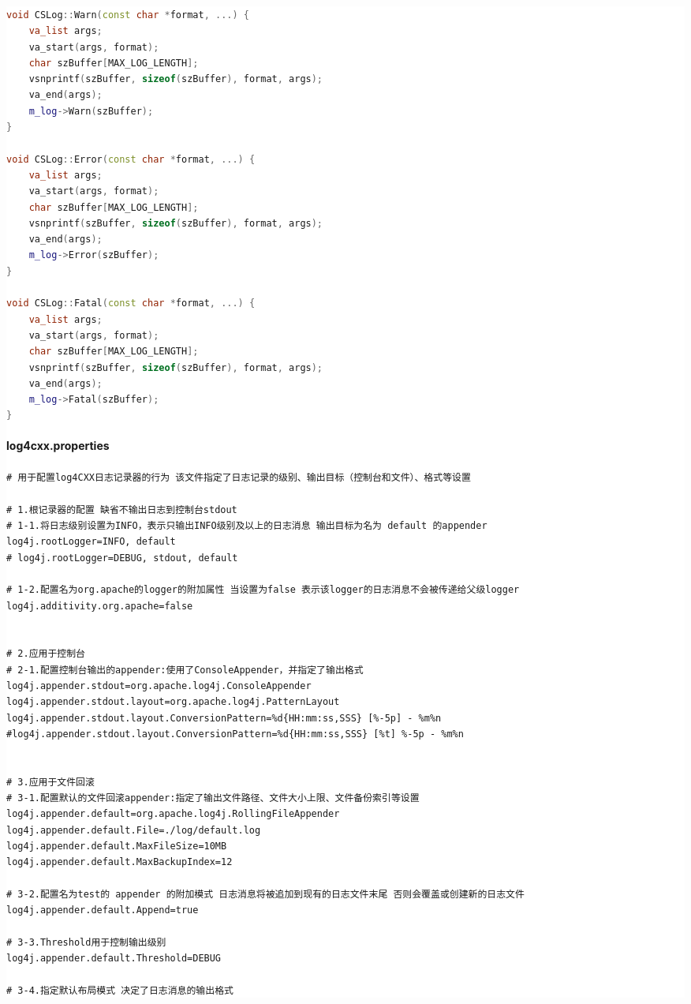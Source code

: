 ```cpp
void CSLog::Warn(const char *format, ...) {
    va_list args;
    va_start(args, format);
    char szBuffer[MAX_LOG_LENGTH];
    vsnprintf(szBuffer, sizeof(szBuffer), format, args);
    va_end(args);
    m_log->Warn(szBuffer);
}

void CSLog::Error(const char *format, ...) {
    va_list args;
    va_start(args, format);
    char szBuffer[MAX_LOG_LENGTH];
    vsnprintf(szBuffer, sizeof(szBuffer), format, args);
    va_end(args);
    m_log->Error(szBuffer);
}

void CSLog::Fatal(const char *format, ...) {
    va_list args;
    va_start(args, format);
    char szBuffer[MAX_LOG_LENGTH];
    vsnprintf(szBuffer, sizeof(szBuffer), format, args);
    va_end(args);
    m_log->Fatal(szBuffer);
}
```

#### log4cxx.properties

```properties
# 用于配置log4CXX日志记录器的行为 该文件指定了日志记录的级别、输出目标（控制台和文件）、格式等设置

# 1.根记录器的配置 缺省不输出日志到控制台stdout
# 1-1.将日志级别设置为INFO，表示只输出INFO级别及以上的日志消息 输出目标为名为 default 的appender
log4j.rootLogger=INFO, default
# log4j.rootLogger=DEBUG, stdout, default

# 1-2.配置名为org.apache的logger的附加属性 当设置为false 表示该logger的日志消息不会被传递给父级logger
log4j.additivity.org.apache=false


# 2.应用于控制台
# 2-1.配置控制台输出的appender:使用了ConsoleAppender，并指定了输出格式
log4j.appender.stdout=org.apache.log4j.ConsoleAppender
log4j.appender.stdout.layout=org.apache.log4j.PatternLayout
log4j.appender.stdout.layout.ConversionPattern=%d{HH:mm:ss,SSS} [%-5p] - %m%n
#log4j.appender.stdout.layout.ConversionPattern=%d{HH:mm:ss,SSS} [%t] %-5p - %m%n


# 3.应用于文件回滚
# 3-1.配置默认的文件回滚appender:指定了输出文件路径、文件大小上限、文件备份索引等设置
log4j.appender.default=org.apache.log4j.RollingFileAppender
log4j.appender.default.File=./log/default.log
log4j.appender.default.MaxFileSize=10MB
log4j.appender.default.MaxBackupIndex=12

# 3-2.配置名为test的 appender 的附加模式 日志消息将被追加到现有的日志文件末尾 否则会覆盖或创建新的日志文件
log4j.appender.default.Append=true

# 3-3.Threshold用于控制输出级别
log4j.appender.default.Threshold=DEBUG

# 3-4.指定默认布局模式 决定了日志消息的输出格式
```